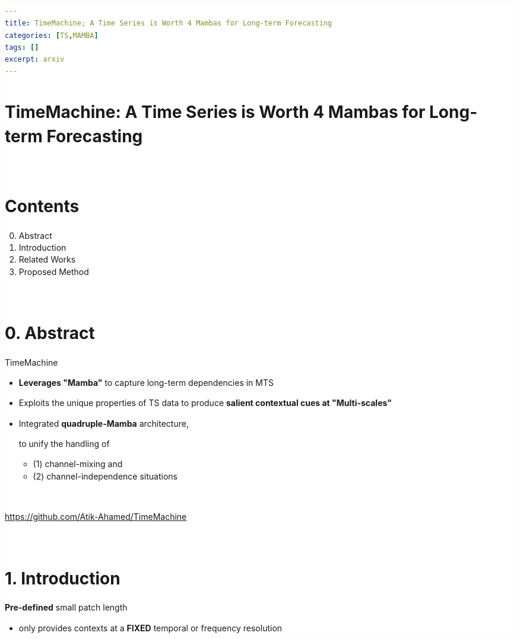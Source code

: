 ```yaml
---
title: TimeMachine; A Time Series is Worth 4 Mambas for Long-term Forecasting
categories: [TS,MAMBA]
tags: []
excerpt: arxiv
---
```


<script src="https://cdn.mathjax.org/mathjax/latest/MathJax.js?config=TeX-AMS-MML_HTMLorMML" type="text/javascript"></script>

# TimeMachine: A Time Series is Worth 4 Mambas for Long-term Forecasting

<br>

# Contents

0. Abstract
1. Introduction
2. Related Works
3. Proposed Method

<br>

# 0. Abstract

TimeMachine

- **Leverages "Mamba"** to capture long-term dependencies in MTS

- Exploits the unique properties of TS data to produce **salient contextual cues at "Multi-scales"** 

- Integrated **quadruple-Mamba** architecture,

  to unify the handling of 

  - (1) channel-mixing and 
  - (2) channel-independence situations

<br>

 https://github.com/Atik-Ahamed/TimeMachine

<br>

# 1. Introduction

**Pre-defined** small patch length

- only provides contexts at a **FIXED** temporal or frequency resolution
